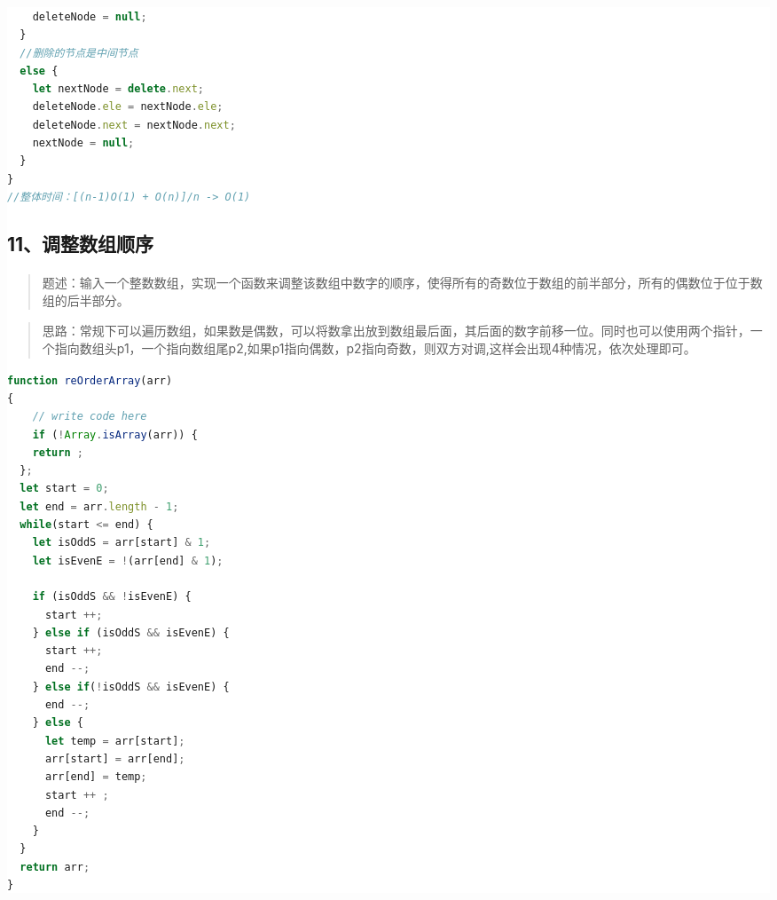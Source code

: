 ```javascript
    deleteNode = null;
  }
  //删除的节点是中间节点
  else {
    let nextNode = delete.next;
    deleteNode.ele = nextNode.ele;
    deleteNode.next = nextNode.next;
    nextNode = null;
  }
}
//整体时间：[(n-1)O(1) + O(n)]/n -> O(1)
```


## 11、调整数组顺序
> 题述：输入一个整数数组，实现一个函数来调整该数组中数字的顺序，使得所有的奇数位于数组的前半部分，所有的偶数位于位于数组的后半部分。

>思路：常规下可以遍历数组，如果数是偶数，可以将数拿出放到数组最后面，其后面的数字前移一位。同时也可以使用两个指针，一个指向数组头p1，一个指向数组尾p2,如果p1指向偶数，p2指向奇数，则双方对调,这样会出现4种情况，依次处理即可。

```javascript
function reOrderArray(arr)
{
    // write code here
    if (!Array.isArray(arr)) {
    return ;
  };
  let start = 0;
  let end = arr.length - 1;
  while(start <= end) {
    let isOddS = arr[start] & 1;
    let isEvenE = !(arr[end] & 1);
   
    if (isOddS && !isEvenE) {
      start ++;
    } else if (isOddS && isEvenE) {
      start ++;
      end --;
    } else if(!isOddS && isEvenE) {
      end --;
    } else {
      let temp = arr[start];
      arr[start] = arr[end];
      arr[end] = temp;
      start ++ ;
      end --;
    }
  }
  return arr;
}
```
